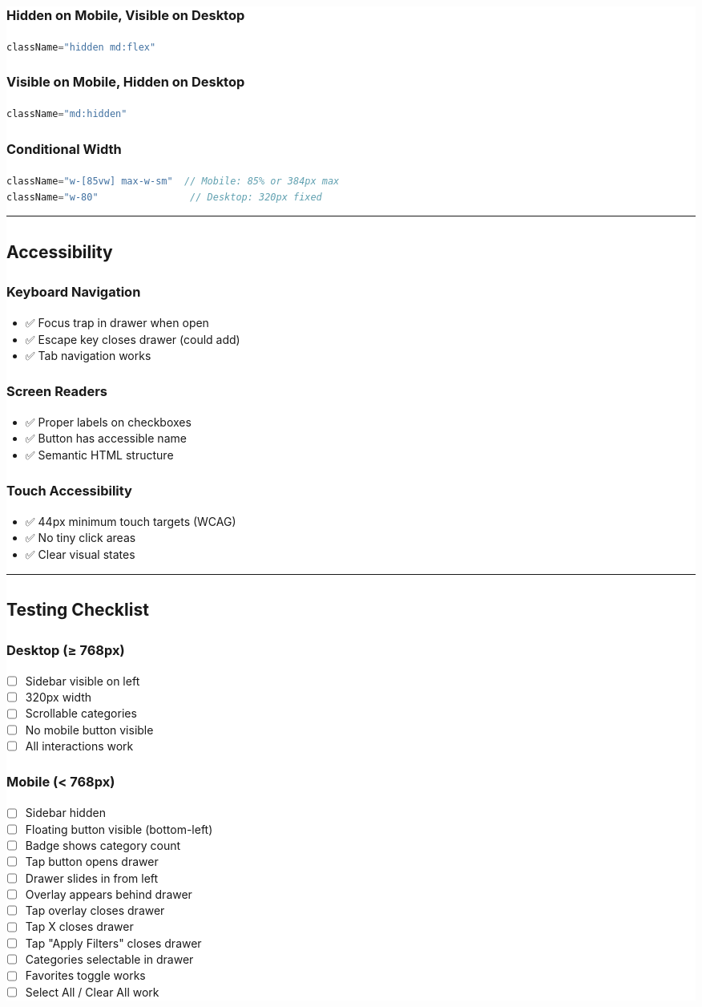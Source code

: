 ### Hidden on Mobile, Visible on Desktop
```typescript
className="hidden md:flex"
```

### Visible on Mobile, Hidden on Desktop
```typescript
className="md:hidden"
```

### Conditional Width
```typescript
className="w-[85vw] max-w-sm"  // Mobile: 85% or 384px max
className="w-80"                // Desktop: 320px fixed
```

---

## Accessibility

### Keyboard Navigation
- ✅ Focus trap in drawer when open
- ✅ Escape key closes drawer (could add)
- ✅ Tab navigation works

### Screen Readers
- ✅ Proper labels on checkboxes
- ✅ Button has accessible name
- ✅ Semantic HTML structure

### Touch Accessibility
- ✅ 44px minimum touch targets (WCAG)
- ✅ No tiny click areas
- ✅ Clear visual states

---

## Testing Checklist

### Desktop (≥ 768px)
- [ ] Sidebar visible on left
- [ ] 320px width
- [ ] Scrollable categories
- [ ] No mobile button visible
- [ ] All interactions work

### Mobile (< 768px)
- [ ] Sidebar hidden
- [ ] Floating button visible (bottom-left)
- [ ] Badge shows category count
- [ ] Tap button opens drawer
- [ ] Drawer slides in from left
- [ ] Overlay appears behind drawer
- [ ] Tap overlay closes drawer
- [ ] Tap X closes drawer
- [ ] Tap "Apply Filters" closes drawer
- [ ] Categories selectable in drawer
- [ ] Favorites toggle works
- [ ] Select All / Clear All work
